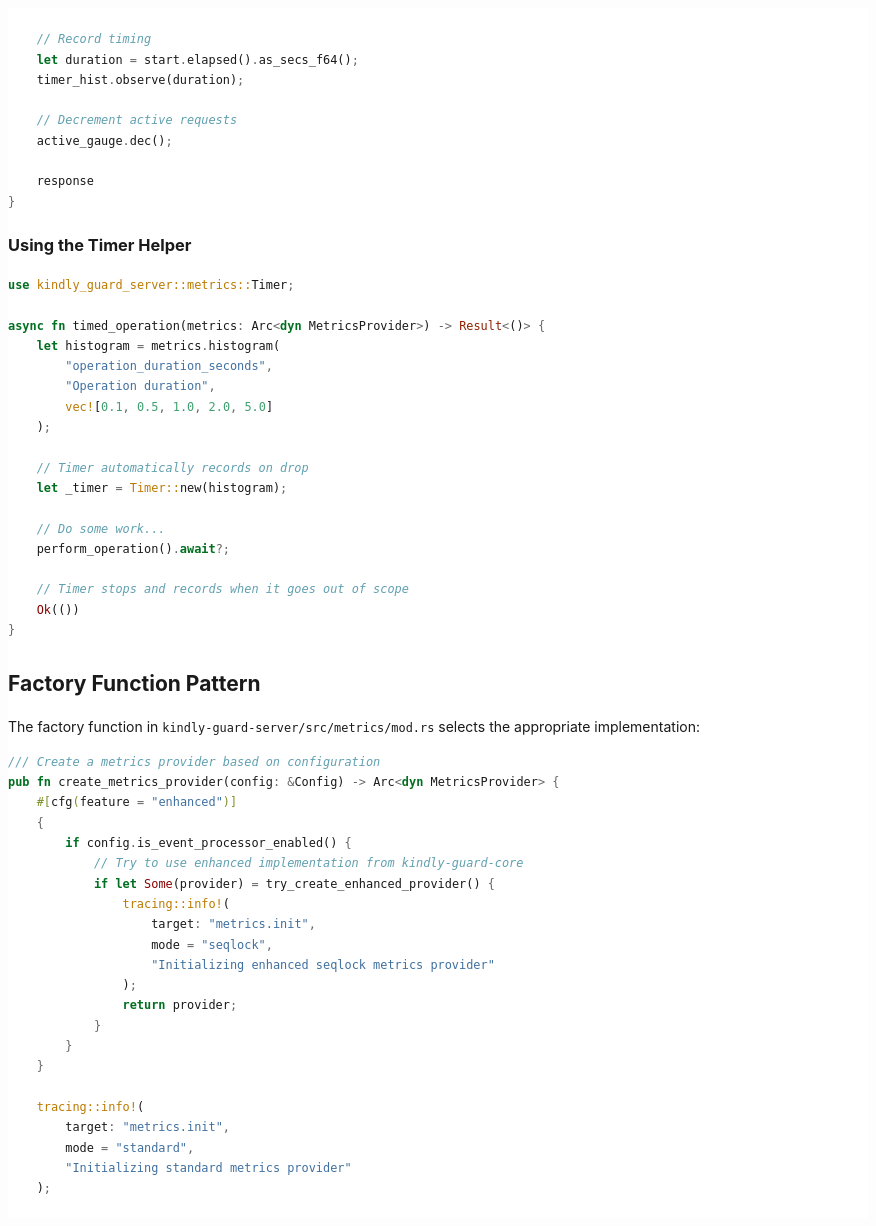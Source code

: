 ```rust
    
    // Record timing
    let duration = start.elapsed().as_secs_f64();
    timer_hist.observe(duration);
    
    // Decrement active requests
    active_gauge.dec();
    
    response
}
```

### Using the Timer Helper

```rust
use kindly_guard_server::metrics::Timer;

async fn timed_operation(metrics: Arc<dyn MetricsProvider>) -> Result<()> {
    let histogram = metrics.histogram(
        "operation_duration_seconds",
        "Operation duration",
        vec![0.1, 0.5, 1.0, 2.0, 5.0]
    );
    
    // Timer automatically records on drop
    let _timer = Timer::new(histogram);
    
    // Do some work...
    perform_operation().await?;
    
    // Timer stops and records when it goes out of scope
    Ok(())
}
```

## Factory Function Pattern

The factory function in `kindly-guard-server/src/metrics/mod.rs` selects the appropriate implementation:

```rust
/// Create a metrics provider based on configuration
pub fn create_metrics_provider(config: &Config) -> Arc<dyn MetricsProvider> {
    #[cfg(feature = "enhanced")]
    {
        if config.is_event_processor_enabled() {
            // Try to use enhanced implementation from kindly-guard-core
            if let Some(provider) = try_create_enhanced_provider() {
                tracing::info!(
                    target: "metrics.init",
                    mode = "seqlock",
                    "Initializing enhanced seqlock metrics provider"
                );
                return provider;
            }
        }
    }
    
    tracing::info!(
        target: "metrics.init",
        mode = "standard",
        "Initializing standard metrics provider"
    );
    
```